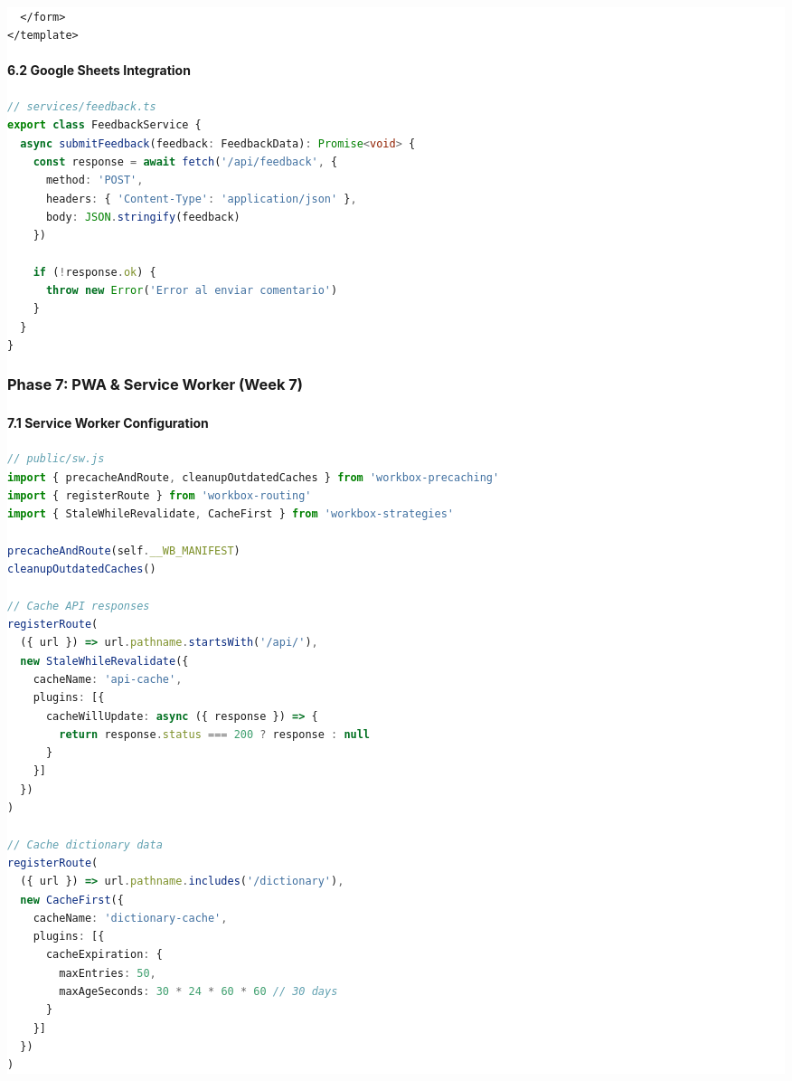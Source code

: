 ```vue
  </form>
</template>
```

#### 6.2 Google Sheets Integration
```typescript
// services/feedback.ts
export class FeedbackService {
  async submitFeedback(feedback: FeedbackData): Promise<void> {
    const response = await fetch('/api/feedback', {
      method: 'POST',
      headers: { 'Content-Type': 'application/json' },
      body: JSON.stringify(feedback)
    })
    
    if (!response.ok) {
      throw new Error('Error al enviar comentario')
    }
  }
}
```

### Phase 7: PWA & Service Worker (Week 7)

#### 7.1 Service Worker Configuration
```typescript
// public/sw.js
import { precacheAndRoute, cleanupOutdatedCaches } from 'workbox-precaching'
import { registerRoute } from 'workbox-routing'
import { StaleWhileRevalidate, CacheFirst } from 'workbox-strategies'

precacheAndRoute(self.__WB_MANIFEST)
cleanupOutdatedCaches()

// Cache API responses
registerRoute(
  ({ url }) => url.pathname.startsWith('/api/'),
  new StaleWhileRevalidate({
    cacheName: 'api-cache',
    plugins: [{
      cacheWillUpdate: async ({ response }) => {
        return response.status === 200 ? response : null
      }
    }]
  })
)

// Cache dictionary data
registerRoute(
  ({ url }) => url.pathname.includes('/dictionary'),
  new CacheFirst({
    cacheName: 'dictionary-cache',
    plugins: [{
      cacheExpiration: {
        maxEntries: 50,
        maxAgeSeconds: 30 * 24 * 60 * 60 // 30 days
      }
    }]
  })
)
```
